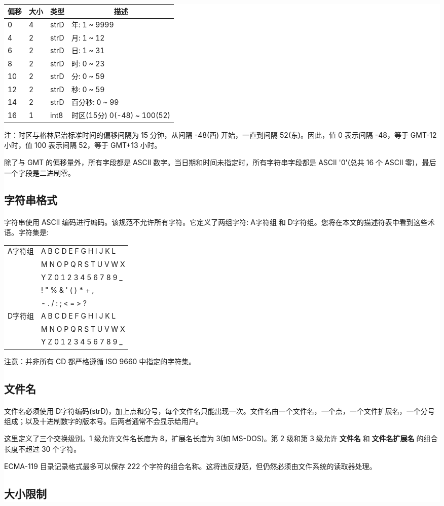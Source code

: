 | 偏移 | 大小 | 类型 | 描述                        |
| ---- | ---- | ---- | --------------------------- |
| 0    | 4    | strD | 年: 1 ~ 9999                |
| 4    | 2    | strD | 月: 1 ~ 12                  |
| 6    | 2    | strD | 日: 1 ~ 31                  |
| 8    | 2    | strD | 时: 0 ~ 23                  |
| 10   | 2    | strD | 分: 0 ~ 59                  |
| 12   | 2    | strD | 秒: 0 ~ 59                  |
| 14   | 2    | strD | 百分秒: 0 ~ 99              |
| 16   | 1    | int8 | 时区(15分) 0(-48) ~ 100(52) |

注：时区与格林尼治标准时间的偏移间隔为 15 分钟，从间隔 -48(西) 开始，一直到间隔 52(东)。因此，值 0 表示间隔 -48，等于 GMT-12 小时，值 100 表示间隔 52，等于 GMT+13 小时。

除了与 GMT 的偏移量外，所有字段都是 ASCII 数字。当日期和时间未指定时，所有字符串字段都是 ASCII '0'(总共 16 个 ASCII 零)，最后一个字段是二进制零。

## 字符串格式

字符串使用 ASCII 编码进行编码。该规范不允许所有字符。它定义了两组字符: A字符组 和 D字符组。您将在本文的描述符表中看到这些术语。字符集是:

|         |                           |
| ------- | ------------------------- |
| A字符组 | A B C D E F G H I J K L   |
|         | M N O P Q R S T U V W X   |
|         | Y Z 0 1 2 3 4 5 6 7 8 9 _ |
|         | ! " % & ' ( ) * + ,       |
|         | - . / : ; < = > ?         |
| D字符组 | A B C D E F G H I J K L   |
|         | M N O P Q R S T U V W X   |
|         | Y Z 0 1 2 3 4 5 6 7 8 9 _ |

注意：并非所有 CD 都严格遵循 ISO 9660 中指定的字符集。

## 文件名

文件名必须使用 D字符编码(strD)，加上点和分号，每个文件名只能出现一次。文件名由一个文件名，一个点，一个文件扩展名，一个分号组成；以及十进制数字的版本号。后两者通常不会显示给用户。

这里定义了三个交换级别。1 级允许文件名长度为 8，扩展名长度为 3(如 MS-DOS)。第 2 级和第 3 级允许 **文件名** 和 **文件名扩展名** 的组合长度不超过 30 个字符。

ECMA-119 目录记录格式最多可以保存 222 个字符的组合名称。这将违反规范，但仍然必须由文件系统的读取器处理。

## 大小限制
